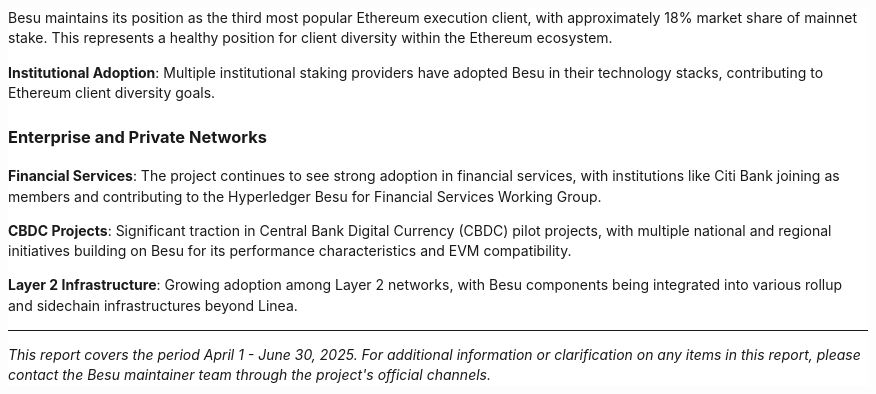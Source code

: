 Besu maintains its position as the third most popular Ethereum execution client, with approximately 18% market share of mainnet stake. This represents a healthy position for client diversity within the Ethereum ecosystem.

**Institutional Adoption**: Multiple institutional staking providers have adopted Besu in their technology stacks, contributing to Ethereum client diversity goals.

### Enterprise and Private Networks

**Financial Services**: The project continues to see strong adoption in financial services, with institutions like Citi Bank joining as members and contributing to the Hyperledger Besu for Financial Services Working Group.

**CBDC Projects**: Significant traction in Central Bank Digital Currency (CBDC) pilot projects, with multiple national and regional initiatives building on Besu for its performance characteristics and EVM compatibility.

**Layer 2 Infrastructure**: Growing adoption among Layer 2 networks, with Besu components being integrated into various rollup and sidechain infrastructures beyond Linea.




---

*This report covers the period April 1 - June 30, 2025. For additional information or clarification on any items in this report, please contact the Besu maintainer team through the project's official channels.*
